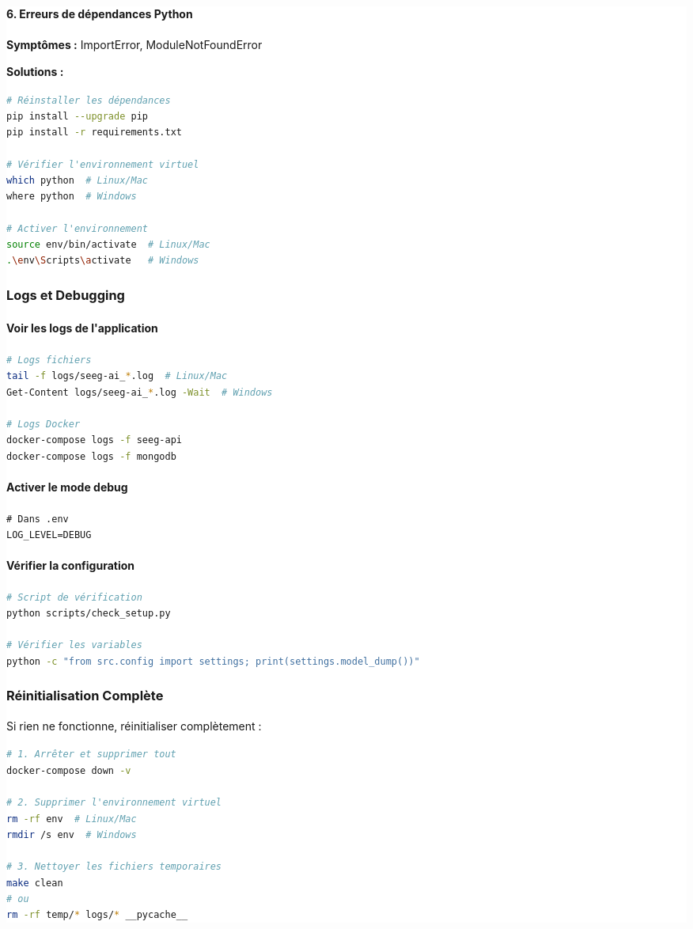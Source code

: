 #### 6. Erreurs de dépendances Python

**Symptômes :** ImportError, ModuleNotFoundError

**Solutions :**

```bash
# Réinstaller les dépendances
pip install --upgrade pip
pip install -r requirements.txt

# Vérifier l'environnement virtuel
which python  # Linux/Mac
where python  # Windows

# Activer l'environnement
source env/bin/activate  # Linux/Mac
.\env\Scripts\activate   # Windows
```

### Logs et Debugging

#### Voir les logs de l'application

```bash
# Logs fichiers
tail -f logs/seeg-ai_*.log  # Linux/Mac
Get-Content logs/seeg-ai_*.log -Wait  # Windows

# Logs Docker
docker-compose logs -f seeg-api
docker-compose logs -f mongodb
```

#### Activer le mode debug

```env
# Dans .env
LOG_LEVEL=DEBUG
```

#### Vérifier la configuration

```bash
# Script de vérification
python scripts/check_setup.py

# Vérifier les variables
python -c "from src.config import settings; print(settings.model_dump())"
```

### Réinitialisation Complète

Si rien ne fonctionne, réinitialiser complètement :

```bash
# 1. Arrêter et supprimer tout
docker-compose down -v

# 2. Supprimer l'environnement virtuel
rm -rf env  # Linux/Mac
rmdir /s env  # Windows

# 3. Nettoyer les fichiers temporaires
make clean
# ou
rm -rf temp/* logs/* __pycache__

```